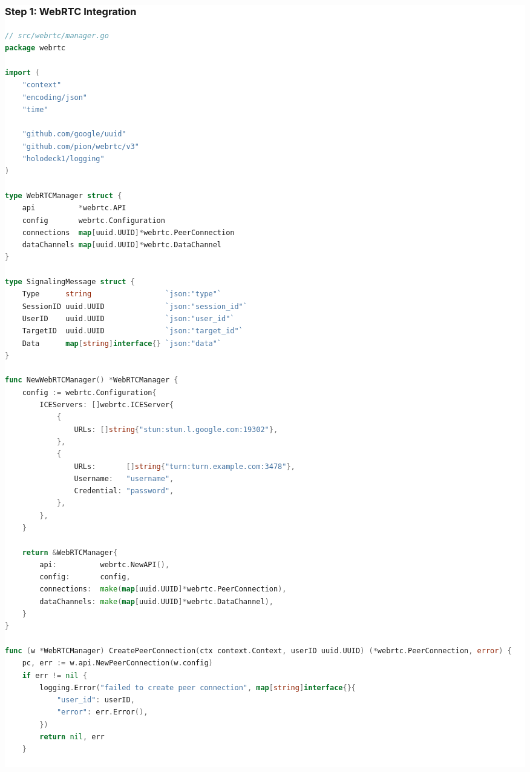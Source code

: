 ### Step 1: WebRTC Integration
```go
// src/webrtc/manager.go
package webrtc

import (
    "context"
    "encoding/json"
    "time"
    
    "github.com/google/uuid"
    "github.com/pion/webrtc/v3"
    "holodeck1/logging"
)

type WebRTCManager struct {
    api          *webrtc.API
    config       webrtc.Configuration
    connections  map[uuid.UUID]*webrtc.PeerConnection
    dataChannels map[uuid.UUID]*webrtc.DataChannel
}

type SignalingMessage struct {
    Type      string                 `json:"type"`
    SessionID uuid.UUID              `json:"session_id"`
    UserID    uuid.UUID              `json:"user_id"`
    TargetID  uuid.UUID              `json:"target_id"`
    Data      map[string]interface{} `json:"data"`
}

func NewWebRTCManager() *WebRTCManager {
    config := webrtc.Configuration{
        ICEServers: []webrtc.ICEServer{
            {
                URLs: []string{"stun:stun.l.google.com:19302"},
            },
            {
                URLs:       []string{"turn:turn.example.com:3478"},
                Username:   "username",
                Credential: "password",
            },
        },
    }
    
    return &WebRTCManager{
        api:          webrtc.NewAPI(),
        config:       config,
        connections:  make(map[uuid.UUID]*webrtc.PeerConnection),
        dataChannels: make(map[uuid.UUID]*webrtc.DataChannel),
    }
}

func (w *WebRTCManager) CreatePeerConnection(ctx context.Context, userID uuid.UUID) (*webrtc.PeerConnection, error) {
    pc, err := w.api.NewPeerConnection(w.config)
    if err != nil {
        logging.Error("failed to create peer connection", map[string]interface{}{
            "user_id": userID,
            "error": err.Error(),
        })
        return nil, err
    }
    
```
